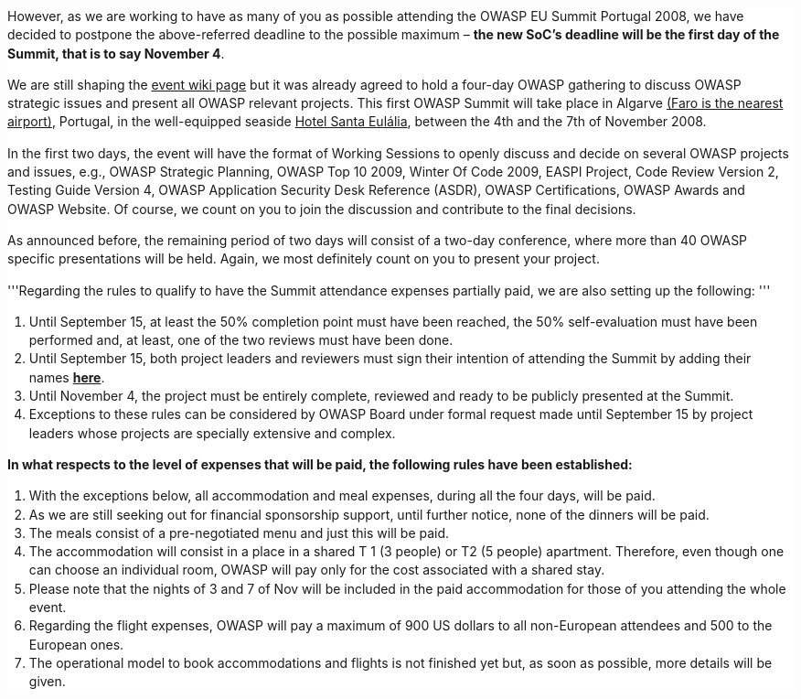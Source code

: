 However, as we are working to have as many of you as possible attending
the OWASP EU Summit Portugal 2008, we have decided to postpone the
above-referred deadline to the possible maximum – **the new SoC’s
deadline will be the first day of the Summit, that is to say November
4**.

We are still shaping the [event wiki
page](OWASP_EU_Summit_2008 "wikilink") but it was already agreed to hold
a four-day OWASP gathering to discuss OWASP strategic issues and present
all OWASP relevant projects. This first OWASP Summit will take place in
Algarve [(Faro is the nearest
airport)](http://maps.google.co.uk/maps?f=q&hl=en&geocode=&q=Aeroporto+de+Faro,+Montenegro,+Faro,+8005,+Portugal&ie=UTF8&ll=37.096812,-7.967834&spn=0.531245,1.235962&z=10&iwloc=addr),
Portugal, in the well-equipped seaside [Hotel Santa
Eulália](http://www.granderealsantaeulaliahotel.com/index.html),
between the 4th and the 7th of November 2008.

In the first two days, the event will have the format of Working
Sessions to openly discuss and decide on several OWASP projects and
issues, e.g., OWASP Strategic Planning, OWASP Top 10 2009, Winter Of
Code 2009, EASPI Project, Code Review Version 2, Testing Guide Version
4, OWASP Application Security Desk Reference (ASDR), OWASP
Certifications, OWASP Awards and OWASP Website. Of course, we count on
you to join the discussion and contribute to the final decisions.

As announced before, the remaining period of two days will consist of a
two-day conference, where more than 40 OWASP specific presentations will
be held. Again, we most definitely count on you to present your project.

'''Regarding the rules to qualify to have the Summit attendance expenses
partially paid, we are also setting up the following: '''

1.  Until September 15, at least the 50% completion point must have been
    reached, the 50% self-evaluation must have been performed and, at
    least, one of the two reviews must have been done.
2.  Until September 15, both project leaders and reviewers must sign
    their intention of attending the Summit by adding their names
    [**here**](OWASP_EU_Summit_2008_Paid_Participants "wikilink").
3.  Until November 4, the project must be entirely complete, reviewed
    and ready to be publicly presented at the Summit.
4.  Exceptions to these rules can be considered by OWASP Board under
    formal request made until September 15 by project leaders whose
    projects are specially extensive and complex.

**In what respects to the level of expenses that will be paid, the
following rules have been established:**

1.  With the exceptions below, all accommodation and meal expenses,
    during all the four days, will be paid.
2.  As we are still seeking out for financial sponsorship support, until
    further notice, none of the dinners will be paid.
3.  The meals consist of a pre-negotiated menu and just this will be
    paid.
4.  The accommodation will consist in a place in a shared T 1 (3 people)
    or T2 (5 people) apartment. Therefore, even though one can choose an
    individual room, OWASP will pay only for the cost associated with a
    shared stay.
5.  Please note that the nights of 3 and 7 of Nov will be included in
    the paid accommodation for those of you attending the whole event.
6.  Regarding the flight expenses, OWASP will pay a maximum of 900 US
    dollars to all non-European attendees and 500 to the European ones.
7.  The operational model to book accommodations and flights is not
    finished yet but, as soon as possible, more details will be given.
